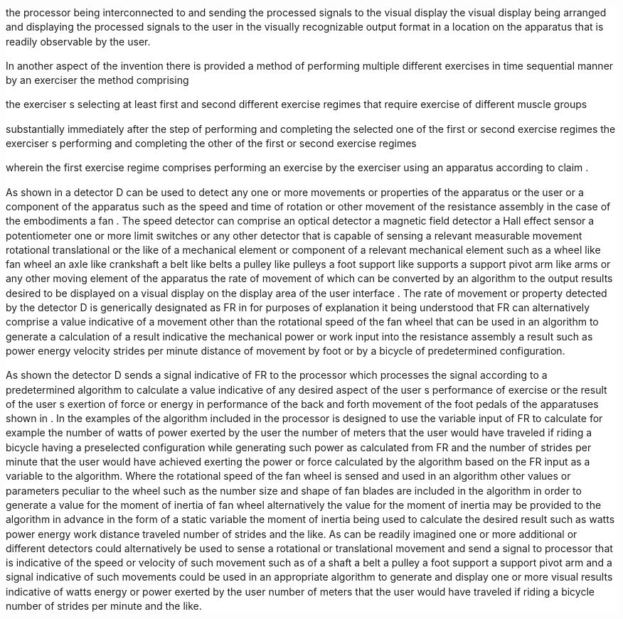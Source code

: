the processor being interconnected to and sending the processed signals to the visual display the visual display being arranged and displaying the processed signals to the user in the visually recognizable output format in a location on the apparatus that is readily observable by the user.

In another aspect of the invention there is provided a method of performing multiple different exercises in time sequential manner by an exerciser the method comprising 

the exerciser s selecting at least first and second different exercise regimes that require exercise of different muscle groups 

substantially immediately after the step of performing and completing the selected one of the first or second exercise regimes the exerciser s performing and completing the other of the first or second exercise regimes 

wherein the first exercise regime comprises performing an exercise by the exerciser using an apparatus according to claim .

As shown in a detector D can be used to detect any one or more movements or properties of the apparatus or the user or a component of the apparatus such as the speed and time of rotation or other movement of the resistance assembly in the case of the embodiments a fan . The speed detector can comprise an optical detector a magnetic field detector a Hall effect sensor a potentiometer one or more limit switches or any other detector that is capable of sensing a relevant measurable movement rotational translational or the like of a mechanical element or component of a relevant mechanical element such as a wheel like fan wheel an axle like crankshaft a belt like belts a pulley like pulleys a foot support like supports a support pivot arm like arms or any other moving element of the apparatus the rate of movement of which can be converted by an algorithm to the output results desired to be displayed on a visual display on the display area of the user interface . The rate of movement or property detected by the detector D is generically designated as FR in for purposes of explanation it being understood that FR can alternatively comprise a value indicative of a movement other than the rotational speed of the fan wheel that can be used in an algorithm to generate a calculation of a result indicative the mechanical power or work input into the resistance assembly a result such as power energy velocity strides per minute distance of movement by foot or by a bicycle of predetermined configuration.

As shown the detector D sends a signal indicative of FR to the processor which processes the signal according to a predetermined algorithm to calculate a value indicative of any desired aspect of the user s performance of exercise or the result of the user s exertion of force or energy in performance of the back and forth movement of the foot pedals of the apparatuses shown in . In the examples of the algorithm included in the processor is designed to use the variable input of FR to calculate for example the number of watts of power exerted by the user the number of meters that the user would have traveled if riding a bicycle having a preselected configuration while generating such power as calculated from FR and the number of strides per minute that the user would have achieved exerting the power or force calculated by the algorithm based on the FR input as a variable to the algorithm. Where the rotational speed of the fan wheel is sensed and used in an algorithm other values or parameters peculiar to the wheel such as the number size and shape of fan blades are included in the algorithm in order to generate a value for the moment of inertia of fan wheel alternatively the value for the moment of inertia may be provided to the algorithm in advance in the form of a static variable the moment of inertia being used to calculate the desired result such as watts power energy work distance traveled number of strides and the like. As can be readily imagined one or more additional or different detectors could alternatively be used to sense a rotational or translational movement and send a signal to processor that is indicative of the speed or velocity of such movement such as of a shaft a belt a pulley a foot support a support pivot arm and a signal indicative of such movements could be used in an appropriate algorithm to generate and display one or more visual results indicative of watts energy or power exerted by the user number of meters that the user would have traveled if riding a bicycle number of strides per minute and the like.

